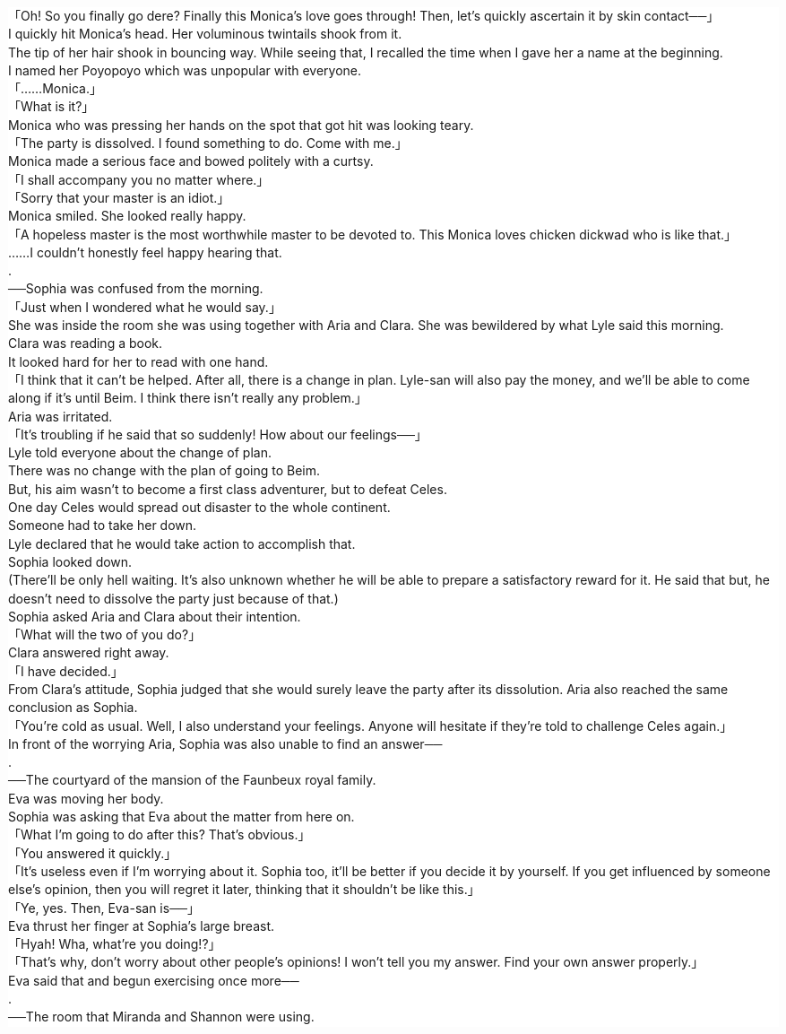 「Oh! So you finally go dere? Finally this Monica’s love goes through! Then, let’s quickly ascertain it by skin contact──」<br/>
I quickly hit Monica’s head. Her voluminous twintails shook from it.<br/>
The tip of her hair shook in bouncing way. While seeing that, I recalled the time when I gave her a name at the beginning.<br/>
I named her Poyopoyo which was unpopular with everyone.<br/>
「……Monica.」<br/>
「What is it?」<br/>
Monica who was pressing her hands on the spot that got hit was looking teary.<br/>
「The party is dissolved. I found something to do. Come with me.」<br/>
Monica made a serious face and bowed politely with a curtsy.<br/>
「I shall accompany you no matter where.」<br/>
「Sorry that your master is an idiot.」<br/>
Monica smiled. She looked really happy.<br/>
「A hopeless master is the most worthwhile master to be devoted to. This Monica loves chicken dickwad who is like that.」<br/>
……I couldn’t honestly feel happy hearing that.<br/>
.<br/>
──Sophia was confused from the morning.<br/>
「Just when I wondered what he would say.」<br/>
She was inside the room she was using together with Aria and Clara. She was bewildered by what Lyle said this morning.<br/>
Clara was reading a book.<br/>
It looked hard for her to read with one hand.<br/>
「I think that it can’t be helped. After all, there is a change in plan. Lyle-san will also pay the money, and we’ll be able to come along if it’s until Beim. I think there isn’t really any problem.」<br/>
Aria was irritated.<br/>
「It’s troubling if he said that so suddenly! How about our feelings──」<br/>
Lyle told everyone about the change of plan.<br/>
There was no change with the plan of going to Beim.<br/>
But, his aim wasn’t to become a first class adventurer, but to defeat Celes.<br/>
One day Celes would spread out disaster to the whole continent.<br/>
Someone had to take her down.<br/>
Lyle declared that he would take action to accomplish that.<br/>
Sophia looked down.<br/>
(There’ll be only hell waiting. It’s also unknown whether he will be able to prepare a satisfactory reward for it. He said that but, he doesn’t need to dissolve the party just because of that.)<br/>
Sophia asked Aria and Clara about their intention.<br/>
「What will the two of you do?」<br/>
Clara answered right away.<br/>
「I have decided.」<br/>
From Clara’s attitude, Sophia judged that she would surely leave the party after its dissolution. Aria also reached the same conclusion as Sophia.<br/>
「You’re cold as usual. Well, I also understand your feelings. Anyone will hesitate if they’re told to challenge Celes again.」<br/>
In front of the worrying Aria, Sophia was also unable to find an answer──<br/>
.<br/>
──The courtyard of the mansion of the Faunbeux royal family.<br/>
Eva was moving her body.<br/>
Sophia was asking that Eva about the matter from here on.<br/>
「What I’m going to do after this? That’s obvious.」<br/>
「You answered it quickly.」<br/>
「It’s useless even if I’m worrying about it. Sophia too, it’ll be better if you decide it by yourself. If you get influenced by someone else’s opinion, then you will regret it later, thinking that it shouldn’t be like this.」<br/>
「Ye, yes. Then, Eva-san is──」<br/>
Eva thrust her finger at Sophia’s large breast.<br/>
「Hyah! Wha, what’re you doing!?」<br/>
「That’s why, don’t worry about other people’s opinions! I won’t tell you my answer. Find your own answer properly.」<br/>
Eva said that and begun exercising once more──<br/>
.<br/>
──The room that Miranda and Shannon were using.<br/>